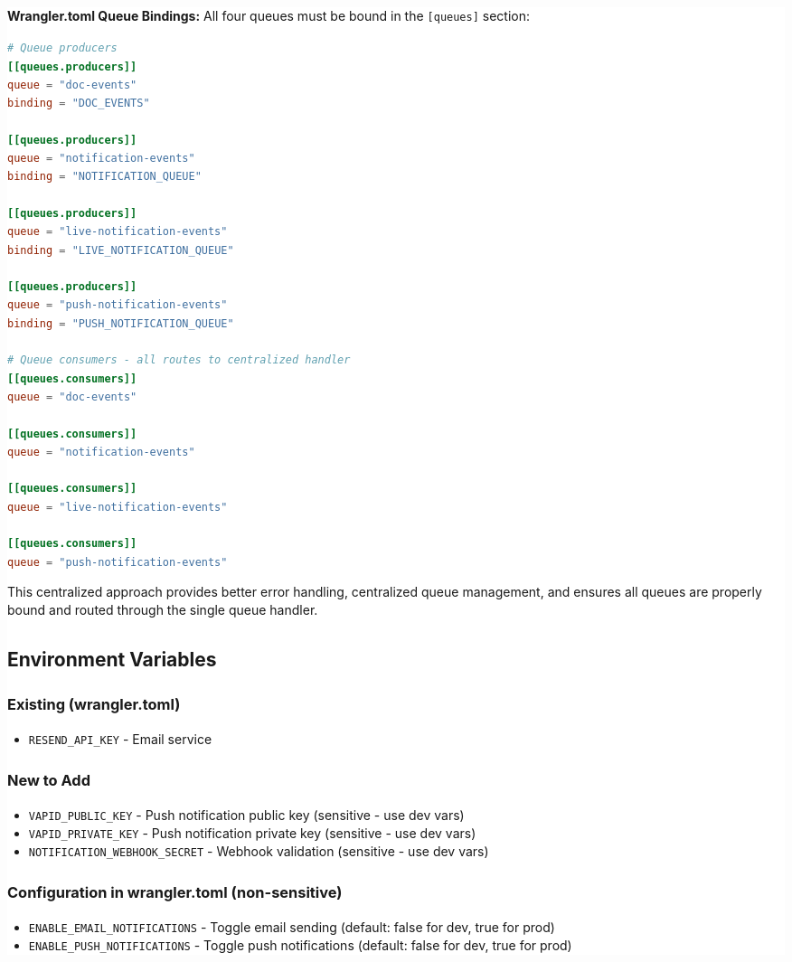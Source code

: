 **Wrangler.toml Queue Bindings:**
All four queues must be bound in the `[queues]` section:
```toml
# Queue producers
[[queues.producers]]
queue = "doc-events"
binding = "DOC_EVENTS"

[[queues.producers]]
queue = "notification-events"
binding = "NOTIFICATION_QUEUE"

[[queues.producers]]
queue = "live-notification-events"
binding = "LIVE_NOTIFICATION_QUEUE"

[[queues.producers]]
queue = "push-notification-events"
binding = "PUSH_NOTIFICATION_QUEUE"

# Queue consumers - all routes to centralized handler
[[queues.consumers]]
queue = "doc-events"

[[queues.consumers]]
queue = "notification-events"

[[queues.consumers]]
queue = "live-notification-events"

[[queues.consumers]]
queue = "push-notification-events"
```

This centralized approach provides better error handling, centralized queue management, and ensures all queues are properly bound and routed through the single queue handler.

## Environment Variables

### Existing (wrangler.toml)
- `RESEND_API_KEY` - Email service

### New to Add
- `VAPID_PUBLIC_KEY` - Push notification public key (sensitive - use dev vars)
- `VAPID_PRIVATE_KEY` - Push notification private key (sensitive - use dev vars)
- `NOTIFICATION_WEBHOOK_SECRET` - Webhook validation (sensitive - use dev vars)

### Configuration in wrangler.toml (non-sensitive)
- `ENABLE_EMAIL_NOTIFICATIONS` - Toggle email sending (default: false for dev, true for prod)
- `ENABLE_PUSH_NOTIFICATIONS` - Toggle push notifications (default: false for dev, true for prod)
